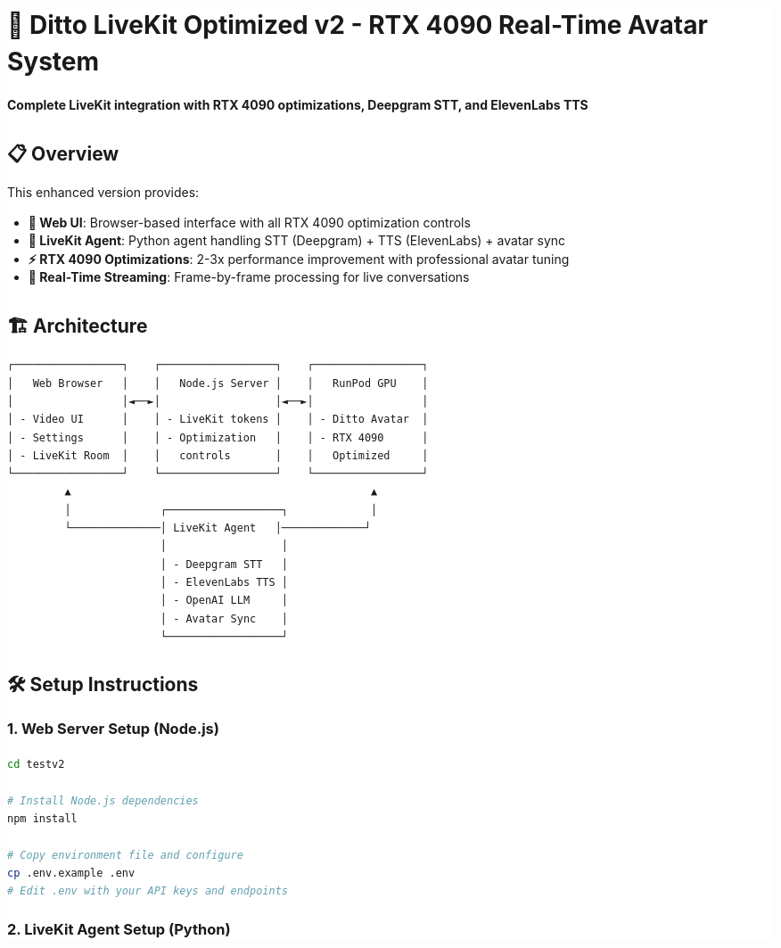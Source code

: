 # 🚀 Ditto LiveKit Optimized v2 - RTX 4090 Real-Time Avatar System

**Complete LiveKit integration with RTX 4090 optimizations, Deepgram STT, and ElevenLabs TTS**

## 📋 Overview

This enhanced version provides:

- **🎯 Web UI**: Browser-based interface with all RTX 4090 optimization controls
- **🤖 LiveKit Agent**: Python agent handling STT (Deepgram) + TTS (ElevenLabs) + avatar sync
- **⚡ RTX 4090 Optimizations**: 2-3x performance improvement with professional avatar tuning
- **🔄 Real-Time Streaming**: Frame-by-frame processing for live conversations

## 🏗️ Architecture

```
┌─────────────────┐    ┌──────────────────┐    ┌─────────────────┐
│   Web Browser   │    │   Node.js Server │    │   RunPod GPU    │
│                 │◄──►│                  │◄──►│                 │
│ - Video UI      │    │ - LiveKit tokens │    │ - Ditto Avatar  │
│ - Settings      │    │ - Optimization   │    │ - RTX 4090      │
│ - LiveKit Room  │    │   controls       │    │   Optimized     │
└─────────────────┘    └──────────────────┘    └─────────────────┘
         ▲                                               ▲
         │              ┌──────────────────┐             │
         └──────────────│ LiveKit Agent   │─────────────┘
                        │                  │
                        │ - Deepgram STT   │
                        │ - ElevenLabs TTS │
                        │ - OpenAI LLM     │
                        │ - Avatar Sync    │
                        └──────────────────┘
```

## 🛠️ Setup Instructions

### 1. Web Server Setup (Node.js)

```bash
cd testv2

# Install Node.js dependencies
npm install

# Copy environment file and configure
cp .env.example .env
# Edit .env with your API keys and endpoints
```

### 2. LiveKit Agent Setup (Python)
